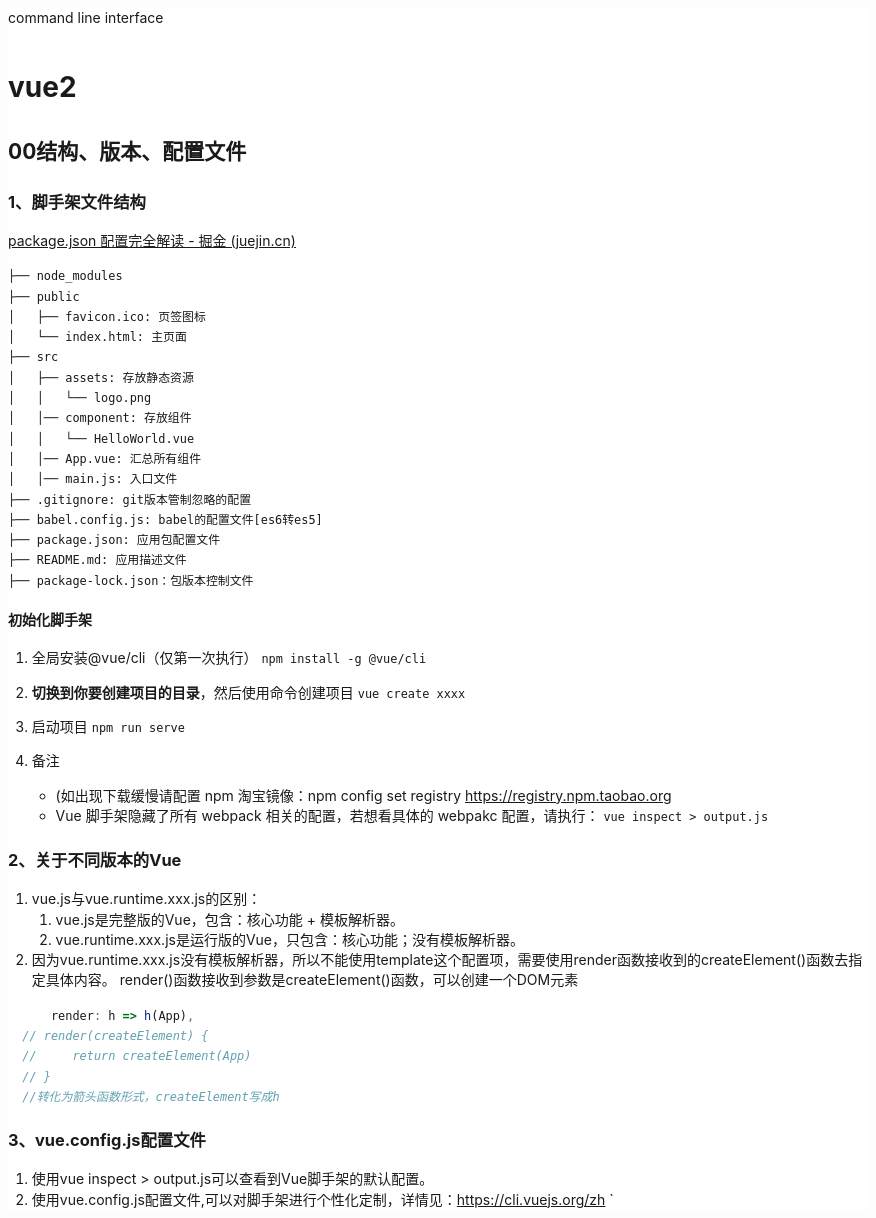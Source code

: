 command line interface
# vue2
## 00结构、版本、配置文件
### 1、脚手架文件结构

[package.json 配置完全解读 - 掘金 (juejin.cn)](https://juejin.cn/post/7145759868010364959)

	├── node_modules 
	├── public
	│   ├── favicon.ico: 页签图标
	│   └── index.html: 主页面
	├── src
	│   ├── assets: 存放静态资源
	│   │   └── logo.png
	│   │── component: 存放组件
	│   │   └── HelloWorld.vue
	│   │── App.vue: 汇总所有组件
	│   │── main.js: 入口文件
	├── .gitignore: git版本管制忽略的配置
	├── babel.config.js: babel的配置文件[es6转es5]
	├── package.json: 应用包配置文件 
	├── README.md: 应用描述文件
	├── package-lock.json：包版本控制文件
	
#### 初始化脚手架
1. 全局安装@vue/cli（仅第一次执行）
	`npm install -g @vue/cli`

2. **切换到你要创建项目的目录**，然后使用命令创建项目
	`vue create xxxx`

3. 启动项目
	`npm run serve`
4. 备注
	- (如出现下载缓慢请配置 npm 淘宝镜像：npm config set registry https://registry.npm.taobao.org
	- Vue 脚手架隐藏了所有 webpack 相关的配置，若想看具体的 webpakc 配置，请执行： `vue inspect > output.js`


### 2、关于不同版本的Vue

1. vue.js与vue.runtime.xxx.js的区别：
    1. vue.js是完整版的Vue，包含：核心功能 + 模板解析器。
    2. vue.runtime.xxx.js是运行版的Vue，只包含：核心功能；没有模板解析器。
    <!-- vue.common.xxx.js有两种模块化，一种是common，一种是es6，如果使用common模块化默认引入这个 -->
    <!-- 模板解析器占用较大位置，当开发结束后[积累与疑惑](积累与疑惑.md)，转成html，css，js个格式以后，便不再需要模板解析器 -->
    <!-- .vue文件里的template在package.json里针对.vue文件的编译器==》模块可以写，vm中不能写，vm在.js文件中 -->
2. 因为vue.runtime.xxx.js没有模板解析器，所以不能使用template这个配置项，需要使用render函数接收到的createElement()函数去指定具体内容。
   render()函数接收到参数是createElement()函数，可以创建一个DOM元素
  ```js
        render: h => h(App),
    // render(createElement) {
    //     return createElement(App)
    // }
    //转化为箭头函数形式，createElement写成h
  ```
### 3、vue.config.js配置文件
 1. 使用vue inspect > output.js可以查看到Vue脚手架的默认配置。
 2. 使用vue.config.js配置文件,可以对脚手架进行个性化定制，详情见：https://cli.vuejs.org/zh
` 
